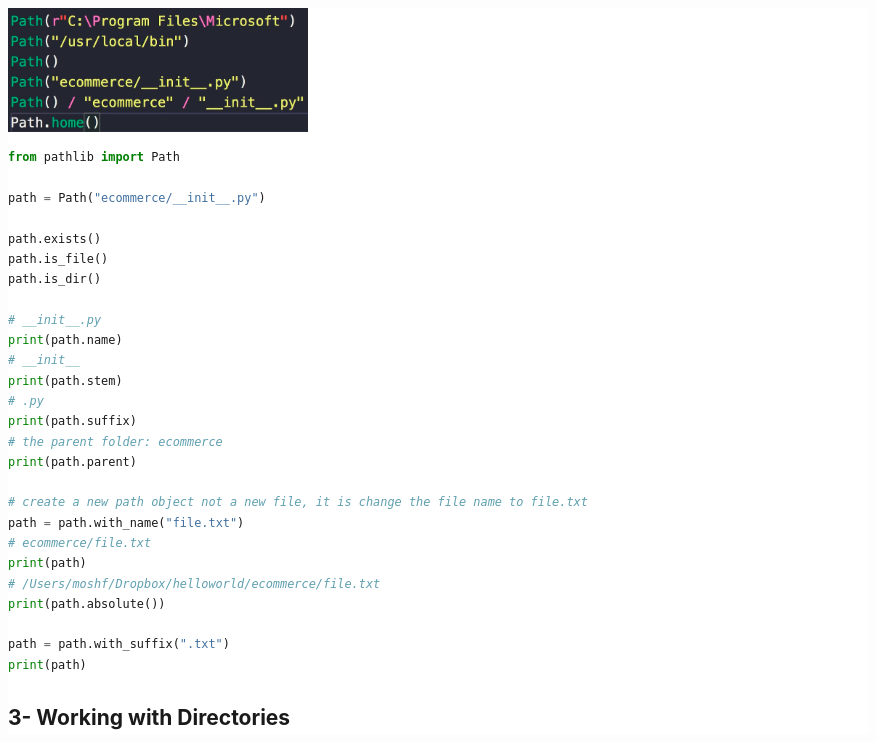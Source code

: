<img decoding="async" src="images/path.png" width="300px" style="display:block;">

```python
from pathlib import Path

path = Path("ecommerce/__init__.py")

path.exists()
path.is_file()
path.is_dir()

# __init__.py
print(path.name)
# __init__
print(path.stem)
# .py
print(path.suffix)
# the parent folder: ecommerce
print(path.parent)

# create a new path object not a new file, it is change the file name to file.txt
path = path.with_name("file.txt")
# ecommerce/file.txt
print(path)
# /Users/moshf/Dropbox/helloworld/ecommerce/file.txt
print(path.absolute())

path = path.with_suffix(".txt")
print(path)
```

## 3- Working with Directories
